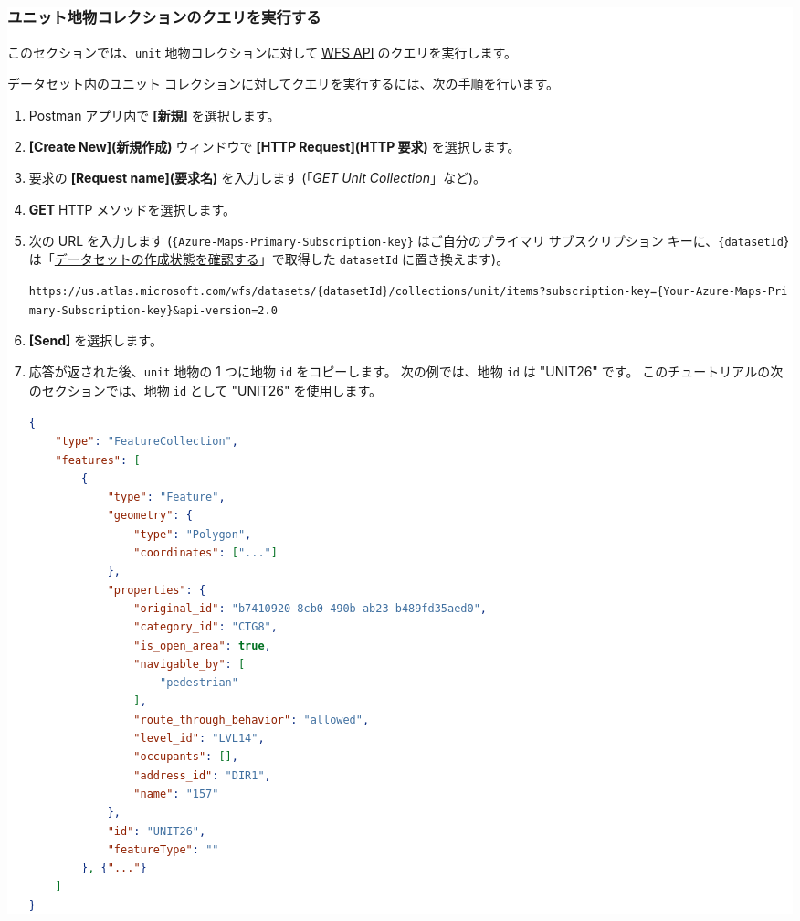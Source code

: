 ### <a name="query-for-unit-feature-collection"></a>ユニット地物コレクションのクエリを実行する

このセクションでは、`unit` 地物コレクションに対して [WFS API](/rest/api/maps/v2/wfs) のクエリを実行します。

データセット内のユニット コレクションに対してクエリを実行するには、次の手順を行います。

1. Postman アプリ内で **[新規]** を選択します。

2. **[Create New]\(新規作成\)** ウィンドウで **[HTTP Request]\(HTTP 要求\)** を選択します。

3. 要求の **[Request name]\(要求名\)** を入力します (「*GET Unit Collection*」など)。

4. **GET** HTTP メソッドを選択します。

5. 次の URL を入力します (`{Azure-Maps-Primary-Subscription-key}` はご自分のプライマリ サブスクリプション キーに、`{datasetId`} は「[データセットの作成状態を確認する](#check-the-dataset-creation-status)」で取得した `datasetId` に置き換えます)。

    ```http
    https://us.atlas.microsoft.com/wfs/datasets/{datasetId}/collections/unit/items?subscription-key={Your-Azure-Maps-Primary-Subscription-key}&api-version=2.0
    ```

6. **[Send]** を選択します。

7. 応答が返された後、`unit` 地物の 1 つに地物 `id` をコピーします。 次の例では、地物 `id` は "UNIT26" です。 このチュートリアルの次のセクションでは、地物 `id` として "UNIT26" を使用します。

    ```json
    {
        "type": "FeatureCollection",
        "features": [
            {
                "type": "Feature",
                "geometry": {
                    "type": "Polygon",
                    "coordinates": ["..."]
                },
                "properties": {
                    "original_id": "b7410920-8cb0-490b-ab23-b489fd35aed0",
                    "category_id": "CTG8",
                    "is_open_area": true,
                    "navigable_by": [
                        "pedestrian"
                    ],
                    "route_through_behavior": "allowed",
                    "level_id": "LVL14",
                    "occupants": [],
                    "address_id": "DIR1",
                    "name": "157"
                },
                "id": "UNIT26",
                "featureType": ""
            }, {"..."}
        ]
    }
    ```
